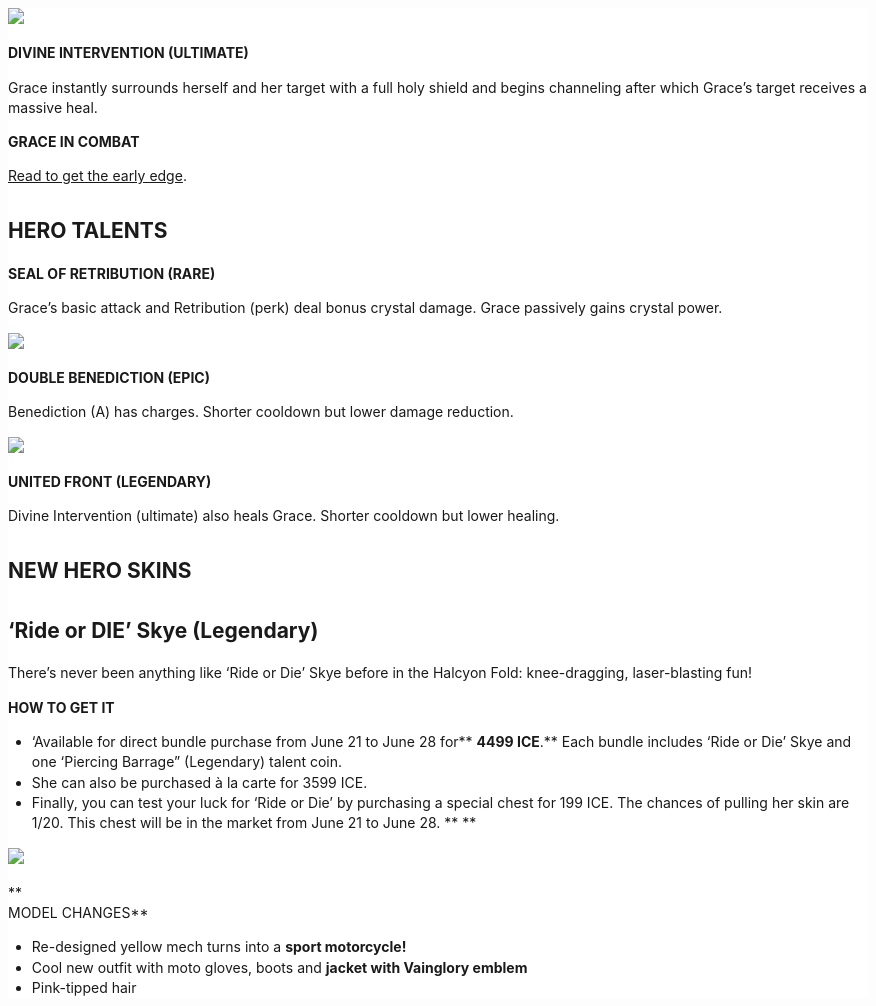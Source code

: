 ![](https://jd3sljkvzi-flywheel.netdna-ssl.com/wp-content/uploads/2017/06/Grace_Ability_3_Icon_Divine_Intervention.jpg)

**DIVINE INTERVENTION \(ULTIMATE\)**

Grace instantly surrounds herself and her target with a full holy shield and begins channeling after which Grace’s target receives a massive heal.

**GRACE IN COMBAT**

[Read to get the early edge](http://www.vainglorygame.com/news/grace-abilities-splash-art-reveal/).

## HERO TALENTS

**SEAL OF RETRIBUTION \(RARE\)**

Grace’s basic attack and Retribution \(perk\) deal bonus crystal damage. Grace passively gains crystal power.

![](https://jd3sljkvzi-flywheel.netdna-ssl.com/wp-content/uploads/2017/06/120x120_Double_Benediction_Grace_Talent.jpg)

**DOUBLE BENEDICTION \(EPIC\)**

Benediction \(A\) has charges. Shorter cooldown but lower damage reduction.

![](https://jd3sljkvzi-flywheel.netdna-ssl.com/wp-content/uploads/2017/06/120x120_United_Front_Grace_Talent.jpg)

**UNITED FRONT \(LEGENDARY\)**

Divine Intervention \(ultimate\) also heals Grace. Shorter cooldown but lower healing.

## NEW HERO SKINS

## ‘Ride or DIE’ Skye \(Legendary\)

There’s never been anything like ‘Ride or Die’ Skye before in the Halcyon Fold: knee-dragging, laser-blasting fun!

**HOW TO GET IT**

* ‘Available for direct bundle purchase from June 21 to June 28 for** **4499 ICE**.** Each bundle includes ‘Ride or Die’ Skye and one ‘Piercing Barrage” \(Legendary\) talent coin.
* She can also be purchased à la carte for 3599 ICE.
* Finally, you can test your luck for ‘Ride or Die’ by purchasing a special chest for 199 ICE. The chances of pulling her skin are 1/20. This chest will be in the market from June 21 to June 28. ** **

![](https://jd3sljkvzi-flywheel.netdna-ssl.com/wp-content/uploads/2017/06/RODSkye.jpg)

**  
MODEL CHANGES**

* Re-designed yellow mech turns into a **sport motorcycle!**
* Cool new outfit with moto gloves, boots and **jacket with Vainglory emblem**
* Pink-tipped hair
